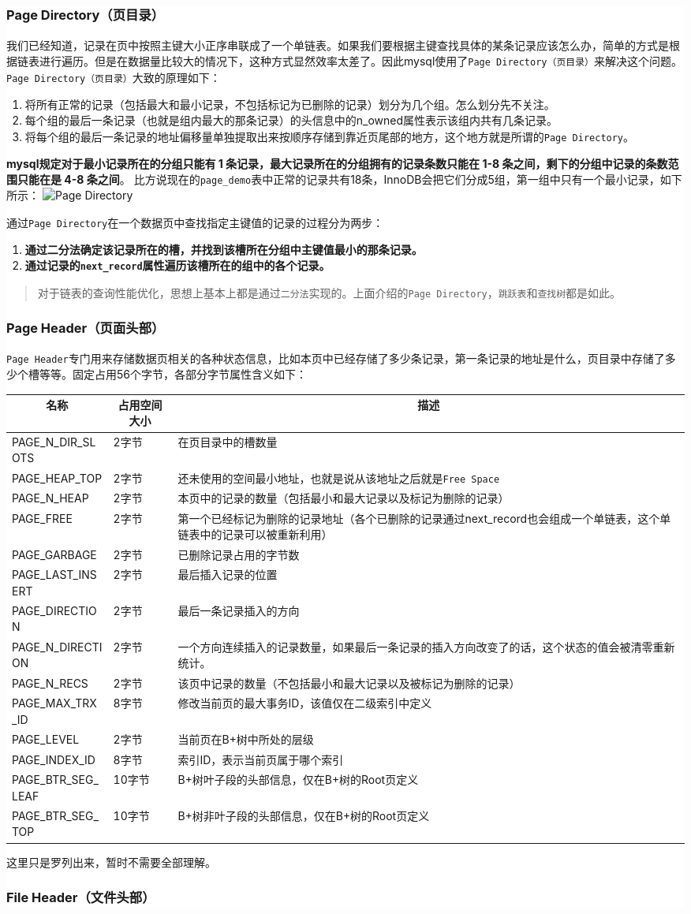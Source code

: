 ### Page Directory（页目录）

我们已经知道，记录在页中按照主键大小正序串联成了一个单链表。如果我们要根据主键查找具体的某条记录应该怎么办，简单的方式是根据链表进行遍历。但是在数据量比较大的情况下，这种方式显然效率太差了。因此mysql使用了`Page Directory（页目录）`来解决这个问题。`Page Directory（页目录）`大致的原理如下：

1. 将所有正常的记录（包括最大和最小记录，不包括标记为已删除的记录）划分为几个组。怎么划分先不关注。
2. 每个组的最后一条记录（也就是组内最大的那条记录）的头信息中的n_owned属性表示该组内共有几条记录。
3. 将每个组的最后一条记录的地址偏移量单独提取出来按顺序存储到靠近页尾部的地方，这个地方就是所谓的`Page Directory`。

**mysql规定对于最小记录所在的分组只能有 1 条记录，最大记录所在的分组拥有的记录条数只能在 1-8 条之间，剩下的分组中记录的条数范围只能在是 4-8 条之间**。
比方说现在的`page_demo`表中正常的记录共有18条，InnoDB会把它们分成5组，第一组中只有一个最小记录，如下所示：
![Page Directory](https://chentianming11.github.io/images/mysql/页目录.webp)

通过`Page Directory`在一个数据页中查找指定主键值的记录的过程分为两步：

1. **通过二分法确定该记录所在的槽，并找到该槽所在分组中主键值最小的那条记录。**
2. **通过记录的`next_record`属性遍历该槽所在的组中的各个记录。**

> 对于链表的查询性能优化，思想上基本上都是通过`二分法`实现的。上面介绍的`Page Directory`，`跳跃表`和`查找树`都是如此。

### Page Header（页面头部）

`Page Header`专门用来存储数据页相关的各种状态信息，比如本页中已经存储了多少条记录，第一条记录的地址是什么，页目录中存储了多少个槽等等。固定占用56个字节，各部分字节属性含义如下：

|名称|占用空间大小|描述|
|-----|-----|-----|
|PAGE_N_DIR_SLOTS|2字节|在页目录中的槽数量|
|PAGE_HEAP_TOP|2字节|还未使用的空间最小地址，也就是说从该地址之后就是`Free Space`|
|PAGE_N_HEAP|2字节|本页中的记录的数量（包括最小和最大记录以及标记为删除的记录）|
|PAGE_FREE|2字节|第一个已经标记为删除的记录地址（各个已删除的记录通过next_record也会组成一个单链表，这个单链表中的记录可以被重新利用）|
|PAGE_GARBAGE|2字节|已删除记录占用的字节数|
|PAGE_LAST_INSERT|2字节|最后插入记录的位置|
|PAGE_DIRECTION|2字节|最后一条记录插入的方向|
|PAGE_N_DIRECTION|2字节|一个方向连续插入的记录数量，如果最后一条记录的插入方向改变了的话，这个状态的值会被清零重新统计。|
|PAGE_N_RECS|2字节|该页中记录的数量（不包括最小和最大记录以及被标记为删除的记录）|
|PAGE_MAX_TRX_ID|8字节|修改当前页的最大事务ID，该值仅在二级索引中定义|
|PAGE_LEVEL|2字节|当前页在B+树中所处的层级|
|PAGE_INDEX_ID|8字节|索引ID，表示当前页属于哪个索引|
|PAGE_BTR_SEG_LEAF|10字节|B+树叶子段的头部信息，仅在B+树的Root页定义|
|PAGE_BTR_SEG_TOP|10字节|B+树非叶子段的头部信息，仅在B+树的Root页定义|

这里只是罗列出来，暂时不需要全部理解。

### File Header（文件头部）
